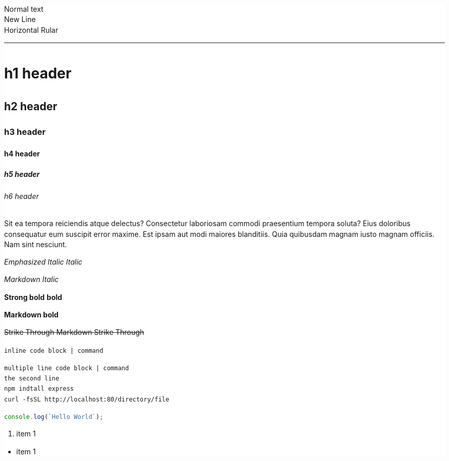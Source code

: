 
Normal text</br>
New Line</br>
Horizontal Rular

</hr>

---

# h1 header
## h2 header
### h3 header
#### h4 header
##### h5 header
###### h6 header



<p> Sit ea tempora reiciendis atque delectus? Consectetur laboriosam commodi praesentium tempora soluta? Eius doloribus consequatur eum suscipit error maxime. Est ipsam aut modi maiores blanditiis. Quia quibusdam magnam iusto magnam officiis. Nam sint nesciunt.</p>

<em> Emphasized Italic </em>
<i> Italic </i>

_Markdown Italic_

<strong> Strong bold</strong>
<b> bold </b>

__Markdown bold__

<del> Strike Through </del>
~~Markdown Strike Through~~

`inline code block | command`

```language_name_here
multiple line code block | command
the second line
npm indtall express
curl -fsSL http://localhost:80/directory/file
```

```javascript
console.log(`Hello World`);
```


<ol>
    <li>item 1</li>
</ol>
<ul>
    <li>item 1</li>
</ul>
